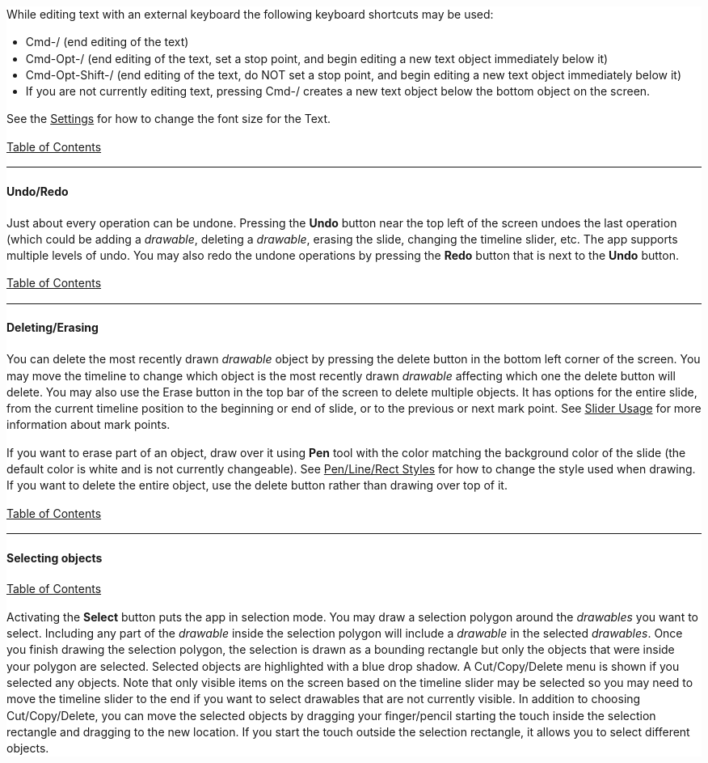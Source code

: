 While editing text with an external keyboard the following keyboard shortcuts may be used:

* Cmd-/ (end editing of the text)
* Cmd-Opt-/ (end editing of the text, set a stop point, and begin editing a new text object immediately below it)
* Cmd-Opt-Shift-/ (end editing of the text, do NOT set a stop point, and begin editing a new text object immediately below it)
* If you are not currently editing text, pressing Cmd-/ creates a new text object below the bottom object on the screen.

See the [Settings](#settings) for how to change the font size for the Text.

[Table of Contents](#table-of-contents)

---

<a name="undo/redo"></a>
#### Undo/Redo

Just about every operation can be undone. Pressing the **Undo** button near the top left of the screen undoes the last operation (which could be adding a *drawable*, deleting a *drawable*, erasing the slide, changing the timeline slider, etc. The app supports multiple levels of undo. You may also redo the undone operations by pressing the **Redo** button that is next to the **Undo** button.

[Table of Contents](#table-of-contents)

---

<a name="deleting/erasing"></a>
#### Deleting/Erasing

You can delete the most recently drawn *drawable* object by pressing the delete button in the bottom left corner of the screen. You may move the timeline to change which object is the most recently drawn *drawable* affecting which one the delete button will delete. You may also use the Erase button in the top bar of the screen to delete multiple objects. It has options for the entire slide, from the current timeline position to the beginning or end of slide, or to the previous or next mark point. See [Slider Usage](#slider-usage) for more information about mark points.

If you want to erase part of an object, draw over it using **Pen** tool with the color matching the background color of the slide (the default color is white and is not currently changeable). See [Pen/Line/Rect Styles](#pen/line/rect-styles) for how to change the style used when drawing. If you want to delete the entire object, use the delete button rather than drawing over top of it.

[Table of Contents](#table-of-contents)

---

<a name="selecting-objects"></a>
#### Selecting objects

[Table of Contents](#table-of-contents)

Activating the **Select** button puts the app in selection mode. You may draw a selection polygon around the *drawables* you want to select. Including any part of the *drawable* inside the selection polygon will include a *drawable* in the selected *drawables*. Once you finish drawing the selection polygon, the selection is drawn as a bounding rectangle but only the objects that were inside your polygon are selected. Selected objects are highlighted with a blue drop shadow. A Cut/Copy/Delete menu is shown if you selected any objects. Note that only visible items on the screen based on the timeline slider may be selected so you may need to move the timeline slider to the end if you want to select drawables that are not currently visible. In addition to choosing Cut/Copy/Delete, you can move the selected objects by dragging your finger/pencil starting the touch inside the selection rectangle and dragging to the new location. If you start the touch outside the selection rectangle, it allows you to select different objects.
